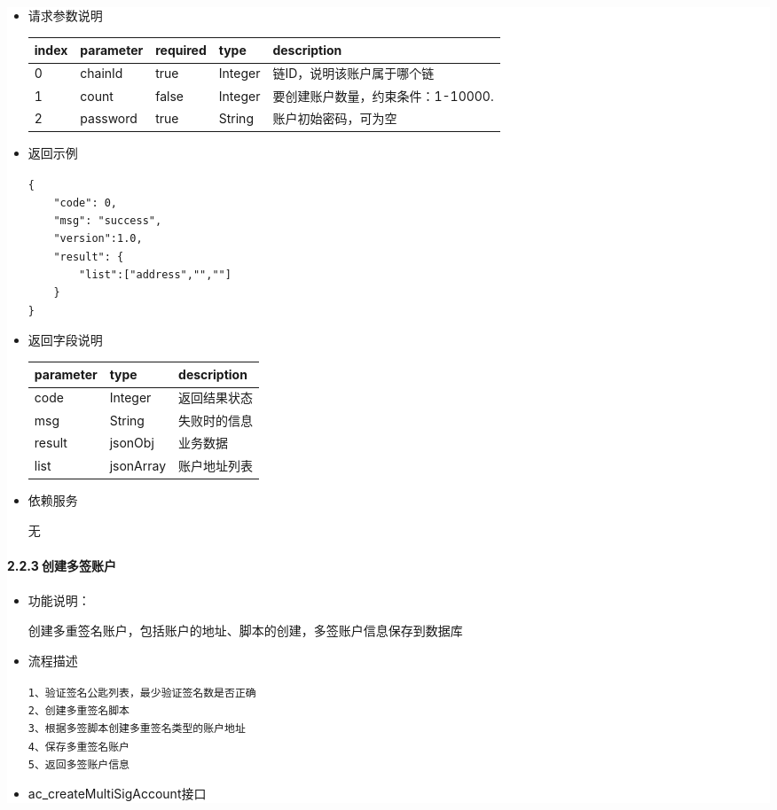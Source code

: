   - 请求参数说明

    | index | parameter | required | type    | description                        |
    | ----- | --------- | -------- | ------- | ---------------------------------- |
    | 0     | chainId   | true     | Integer | 链ID，说明该账户属于哪个链         |
    | 1     | count     | false    | Integer | 要创建账户数量，约束条件：1-10000. |
    | 2     | password  | true     | String  | 账户初始密码，可为空               |

  - 返回示例

    ```
    {
        "code": 0,
        "msg": "success",
        "version":1.0,
        "result": {
        	"list":["address","",""]
        }
    }
    ```

  - 返回字段说明

    | parameter | type      | description  |
    | :-------- | :-------- | :----------- |
    | code      | Integer   | 返回结果状态 |
    | msg       | String    | 失败时的信息 |
    | result    | jsonObj   | 业务数据     |
    | list      | jsonArray | 账户地址列表 |

- 依赖服务

  无

#### 2.2.3 创建多签账户

  - 功能说明：

    创建多重签名账户，包括账户的地址、脚本的创建，多签账户信息保存到数据库

  - 流程描述

    ```
    1、验证签名公匙列表，最少验证签名数是否正确
    2、创建多重签名脚本
    3、根据多签脚本创建多重签名类型的账户地址
    4、保存多重签名账户
    5、返回多签账户信息
    ```

  - ac_createMultiSigAccount接口


[^说明]: 介绍模块的存在的原因
[^说明]: 模块要做些什么事情，达到什么目的，目标是让非技术人员了解要做什么事情
[^说明]: 模块在系统中的定位，是什么角色，依赖哪些模块做哪些事情，可以被依赖用于做哪些事情
[^说明]: 图形说明模块的层次结构、组件关系，并通过文字进行说明
[^说明]: 这里说明该模块对外提供哪些服务，每个服务的功能说明、流程描述、接口定义、实现中依赖的外部服务
[^说明]: 这里说明该模块内部有哪些功能，每个功能的说明、流程描述、实现中依赖的外部服务，参考上面外部服务格式